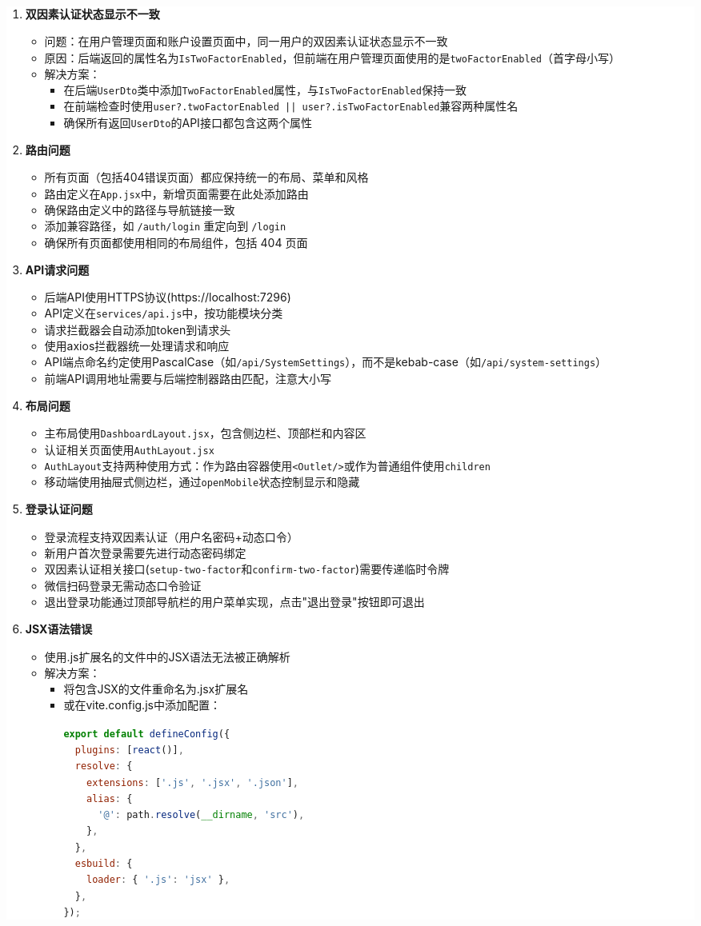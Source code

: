 1. **双因素认证状态显示不一致**
   - 问题：在用户管理页面和账户设置页面中，同一用户的双因素认证状态显示不一致
   - 原因：后端返回的属性名为`IsTwoFactorEnabled`，但前端在用户管理页面使用的是`twoFactorEnabled`（首字母小写）
   - 解决方案：
     - 在后端`UserDto`类中添加`TwoFactorEnabled`属性，与`IsTwoFactorEnabled`保持一致
     - 在前端检查时使用`user?.twoFactorEnabled || user?.isTwoFactorEnabled`兼容两种属性名
     - 确保所有返回`UserDto`的API接口都包含这两个属性

2. **路由问题**
   - 所有页面（包括404错误页面）都应保持统一的布局、菜单和风格
   - 路由定义在`App.jsx`中，新增页面需要在此处添加路由
   - 确保路由定义中的路径与导航链接一致
   - 添加兼容路径，如 `/auth/login` 重定向到 `/login`
   - 确保所有页面都使用相同的布局组件，包括 404 页面

2. **API请求问题**
   - 后端API使用HTTPS协议(https://localhost:7296)
   - API定义在`services/api.js`中，按功能模块分类
   - 请求拦截器会自动添加token到请求头
   - 使用axios拦截器统一处理请求和响应
   - API端点命名约定使用PascalCase（如`/api/SystemSettings`），而不是kebab-case（如`/api/system-settings`）
   - 前端API调用地址需要与后端控制器路由匹配，注意大小写

3. **布局问题**
   - 主布局使用`DashboardLayout.jsx`，包含侧边栏、顶部栏和内容区
   - 认证相关页面使用`AuthLayout.jsx`
   - `AuthLayout`支持两种使用方式：作为路由容器使用`<Outlet/>`或作为普通组件使用`children`
   - 移动端使用抽屉式侧边栏，通过`openMobile`状态控制显示和隐藏

4. **登录认证问题**
   - 登录流程支持双因素认证（用户名密码+动态口令）
   - 新用户首次登录需要先进行动态密码绑定
   - 双因素认证相关接口(`setup-two-factor`和`confirm-two-factor`)需要传递临时令牌
   - 微信扫码登录无需动态口令验证
   - 退出登录功能通过顶部导航栏的用户菜单实现，点击"退出登录"按钮即可退出

5. **JSX语法错误**
   - 使用.js扩展名的文件中的JSX语法无法被正确解析
   - 解决方案：
     - 将包含JSX的文件重命名为.jsx扩展名
     - 或在vite.config.js中添加配置：
       ```js
       export default defineConfig({
         plugins: [react()],
         resolve: {
           extensions: ['.js', '.jsx', '.json'],
           alias: {
             '@': path.resolve(__dirname, 'src'),
           },
         },
         esbuild: {
           loader: { '.js': 'jsx' },
         },
       });
       ```
